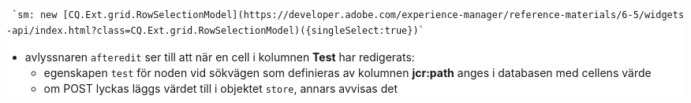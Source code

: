      `sm: new [CQ.Ext.grid.RowSelectionModel](https://developer.adobe.com/experience-manager/reference-materials/6-5/widgets-api/index.html?class=CQ.Ext.grid.RowSelectionModel)({singleSelect:true})`
   * avlyssnaren `afteredit` ser till att när en cell i kolumnen **Test** har redigerats:
      * egenskapen `test` för noden vid sökvägen som definieras av kolumnen **jcr:path** anges i databasen med cellens värde
      * om POST lyckas läggs värdet till i objektet `store`, annars avvisas det
